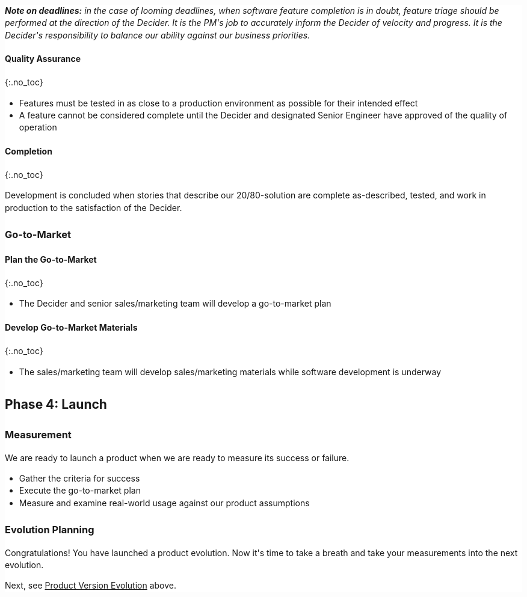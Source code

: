 _**Note on deadlines:** in the case of looming deadlines, when software feature completion is in doubt, feature triage should be performed at the direction of the Decider. It is the PM's job to accurately inform the Decider of velocity and progress. It is the Decider's responsibility to balance our ability against our business priorities._

#### Quality Assurance
{:.no_toc}

* Features must be tested in as close to a production environment as possible for their intended effect
* A feature cannot be considered complete until the Decider and designated Senior Engineer have approved of the quality of operation

#### Completion
{:.no_toc}

Development is concluded when stories that describe our 20/80-solution are complete as-described, tested, and work in production to the satisfaction of the Decider.

### Go-to-Market

#### Plan the Go-to-Market
{:.no_toc}

* The Decider and senior sales/marketing team will develop a go-to-market plan

#### Develop Go-to-Market Materials
{:.no_toc}

* The sales/marketing team will develop sales/marketing materials while software development is underway

## Phase 4: Launch

### Measurement

We are ready to launch a product when we are ready to measure its success or failure.

* Gather the criteria for success
* Execute the go-to-market plan
* Measure and examine real-world usage against our product assumptions

### Evolution Planning

Congratulations! You have launched a product evolution. Now it's time to take a breath and take your measurements into the next evolution.

Next, see [Product Version Evolution](#step1) above.
